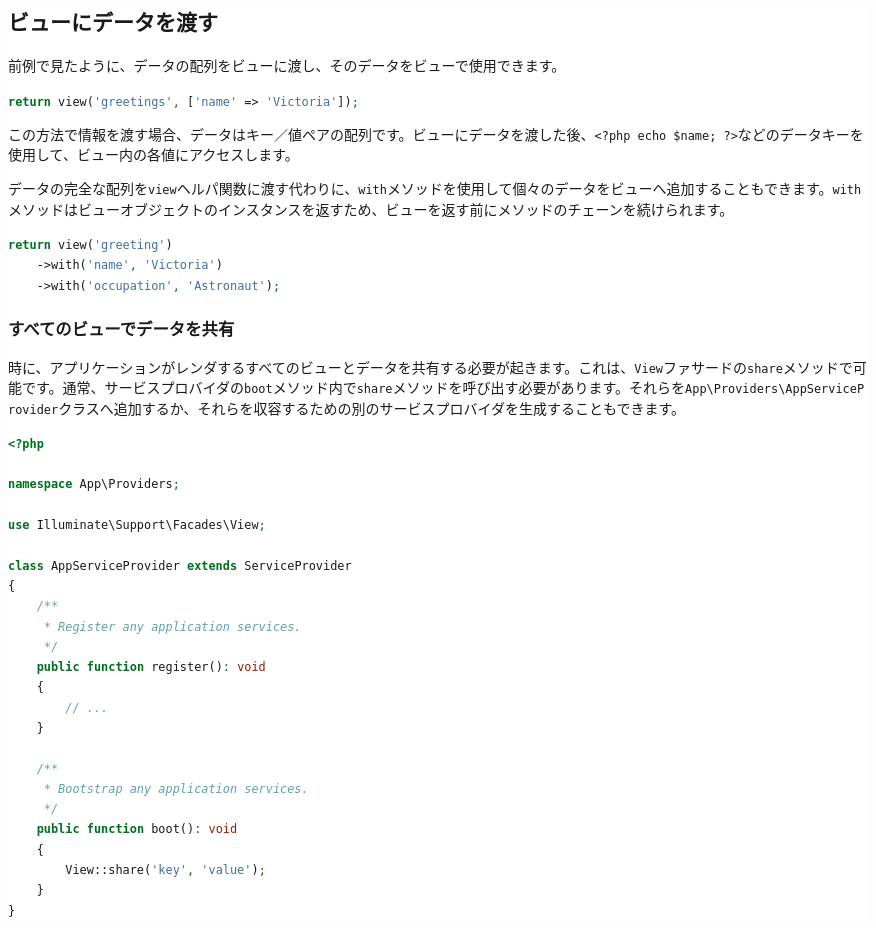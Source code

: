 <a name="passing-data-to-views"></a>
## ビューにデータを渡す

前例で見たように、データの配列をビューに渡し、そのデータをビューで使用できます。

```php
return view('greetings', ['name' => 'Victoria']);
```

この方法で情報を渡す場合、データはキー／値ペアの配列です。ビューにデータを渡した後、`<?php echo $name; ?>`などのデータキーを使用して、ビュー内の各値にアクセスします。

データの完全な配列を`view`ヘルパ関数に渡す代わりに、`with`メソッドを使用して個々のデータをビューへ追加することもできます。`with`メソッドはビューオブジェクトのインスタンスを返すため、ビューを返す前にメソッドのチェーンを続けられます。

```php
return view('greeting')
    ->with('name', 'Victoria')
    ->with('occupation', 'Astronaut');
```

<a name="sharing-data-with-all-views"></a>
### すべてのビューでデータを共有

時に、アプリケーションがレンダするすべてのビューとデータを共有する必要が起きます。これは、`View`ファサードの`share`メソッドで可能です。通常、サービスプロバイダの`boot`メソッド内で`share`メソッドを呼び出す必要があります。それらを`App\Providers\AppServiceProvider`クラスへ追加するか、それらを収容するための別のサービスプロバイダを生成することもできます。

```php
<?php

namespace App\Providers;

use Illuminate\Support\Facades\View;

class AppServiceProvider extends ServiceProvider
{
    /**
     * Register any application services.
     */
    public function register(): void
    {
        // ...
    }

    /**
     * Bootstrap any application services.
     */
    public function boot(): void
    {
        View::share('key', 'value');
    }
}
```
